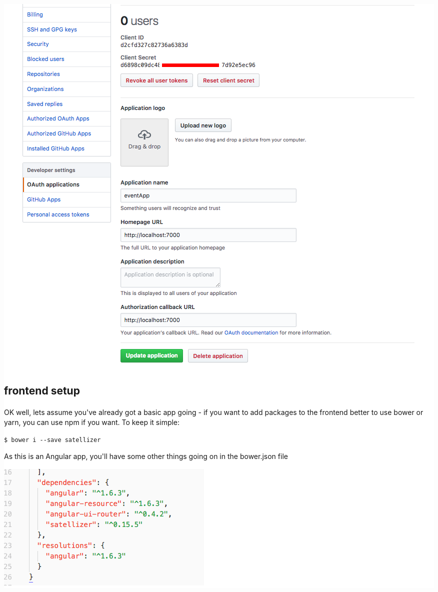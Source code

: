 ![confirmation-screen](./readme/confirm.png)


## frontend setup

OK well, lets assume you've already got a basic app going - if you want to add packages to the frontend better to use bower or yarn, you can use npm if you want. To keep it simple:

`$ bower i --save satellizer`

As this is an Angular app, you'll have some other things going on in the bower.json file 

![confirmation-screen](./readme/bowerJSON.png)
